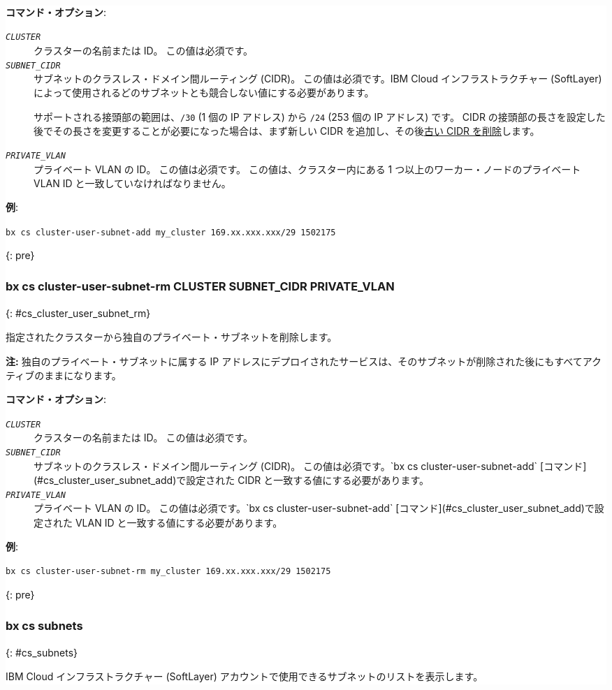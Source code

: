 <strong>コマンド・オプション</strong>:

   <dl>
   <dt><code><em>CLUSTER</em></code></dt>
   <dd>クラスターの名前または ID。 この値は必須です。</dd>

   <dt><code><em>SUBNET_CIDR</em></code></dt>
   <dd>サブネットのクラスレス・ドメイン間ルーティング (CIDR)。 この値は必須です。IBM Cloud インフラストラクチャー (SoftLayer) によって使用されるどのサブネットとも競合しない値にする必要があります。

   サポートされる接頭部の範囲は、`/30` (1 個の IP アドレス) から `/24` (253 個の IP アドレス) です。 CIDR の接頭部の長さを設定した後でその長さを変更することが必要になった場合は、まず新しい CIDR を追加し、その後[古い CIDR を削除](#cs_cluster_user_subnet_rm)します。</dd>

   <dt><code><em>PRIVATE_VLAN</em></code></dt>
   <dd>プライベート VLAN の ID。 この値は必須です。 この値は、クラスター内にある 1 つ以上のワーカー・ノードのプライベート VLAN ID と一致していなければなりません。</dd>
   </dl>

**例**:

  ```
  bx cs cluster-user-subnet-add my_cluster 169.xx.xxx.xxx/29 1502175
  ```
  {: pre}


### bx cs cluster-user-subnet-rm CLUSTER SUBNET_CIDR PRIVATE_VLAN
{: #cs_cluster_user_subnet_rm}

指定されたクラスターから独自のプライベート・サブネットを削除します。

**注:** 独自のプライベート・サブネットに属する IP アドレスにデプロイされたサービスは、そのサブネットが削除された後にもすべてアクティブのままになります。

<strong>コマンド・オプション</strong>:

   <dl>
   <dt><code><em>CLUSTER</em></code></dt>
   <dd>クラスターの名前または ID。 この値は必須です。</dd>

   <dt><code><em>SUBNET_CIDR</em></code></dt>
   <dd>サブネットのクラスレス・ドメイン間ルーティング (CIDR)。 この値は必須です。`bx cs cluster-user-subnet-add` [コマンド](#cs_cluster_user_subnet_add)で設定された CIDR と一致する値にする必要があります。</dd>

   <dt><code><em>PRIVATE_VLAN</em></code></dt>
   <dd>プライベート VLAN の ID。 この値は必須です。`bx cs cluster-user-subnet-add` [コマンド](#cs_cluster_user_subnet_add)で設定された VLAN ID と一致する値にする必要があります。</dd>
   </dl>

**例**:

  ```
  bx cs cluster-user-subnet-rm my_cluster 169.xx.xxx.xxx/29 1502175
  ```
  {: pre}

### bx cs subnets
{: #cs_subnets}

IBM Cloud インフラストラクチャー (SoftLayer) アカウントで使用できるサブネットのリストを表示します。
